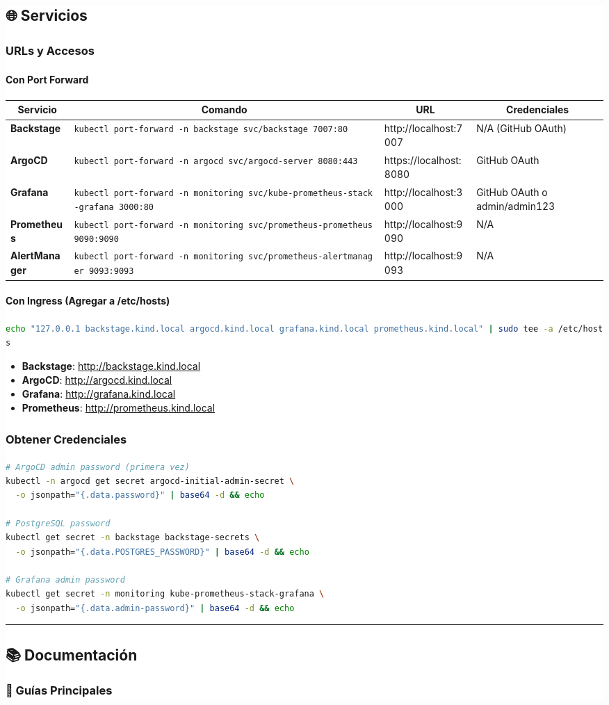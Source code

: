 
## 🌐 Servicios

### URLs y Accesos

#### Con Port Forward

| Servicio | Comando | URL | Credenciales |
|----------|---------|-----|--------------|
| **Backstage** | `kubectl port-forward -n backstage svc/backstage 7007:80` | http://localhost:7007 | N/A (GitHub OAuth) |
| **ArgoCD** | `kubectl port-forward -n argocd svc/argocd-server 8080:443` | https://localhost:8080 | GitHub OAuth |
| **Grafana** | `kubectl port-forward -n monitoring svc/kube-prometheus-stack-grafana 3000:80` | http://localhost:3000 | GitHub OAuth o admin/admin123 |
| **Prometheus** | `kubectl port-forward -n monitoring svc/prometheus-prometheus 9090:9090` | http://localhost:9090 | N/A |
| **AlertManager** | `kubectl port-forward -n monitoring svc/prometheus-alertmanager 9093:9093` | http://localhost:9093 | N/A |

#### Con Ingress (Agregar a /etc/hosts)

```bash
echo "127.0.0.1 backstage.kind.local argocd.kind.local grafana.kind.local prometheus.kind.local" | sudo tee -a /etc/hosts
```

- **Backstage**: http://backstage.kind.local
- **ArgoCD**: http://argocd.kind.local
- **Grafana**: http://grafana.kind.local
- **Prometheus**: http://prometheus.kind.local

### Obtener Credenciales

```bash
# ArgoCD admin password (primera vez)
kubectl -n argocd get secret argocd-initial-admin-secret \
  -o jsonpath="{.data.password}" | base64 -d && echo

# PostgreSQL password
kubectl get secret -n backstage backstage-secrets \
  -o jsonpath="{.data.POSTGRES_PASSWORD}" | base64 -d && echo

# Grafana admin password
kubectl get secret -n monitoring kube-prometheus-stack-grafana \
  -o jsonpath="{.data.admin-password}" | base64 -d && echo
```

---

## 📚 Documentación

### 📖 Guías Principales
